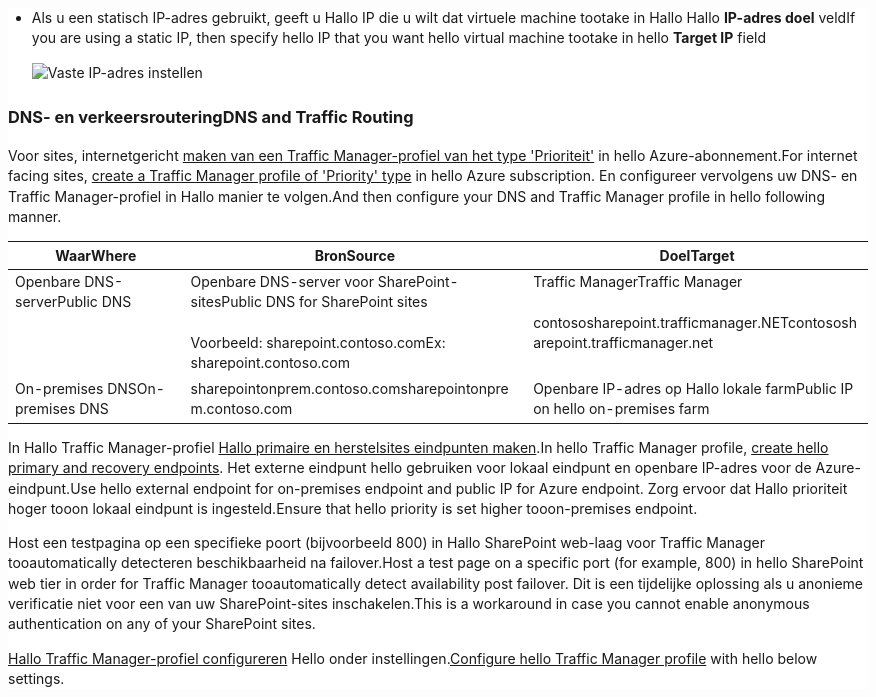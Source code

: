
* <span data-ttu-id="76821-171">Als u een statisch IP-adres gebruikt, geeft u Hallo IP die u wilt dat virtuele machine tootake in Hallo Hallo **IP-adres doel** veld</span><span class="sxs-lookup"><span data-stu-id="76821-171">If you are using a static IP, then specify hello IP that you want hello virtual machine tootake in hello **Target IP** field</span></span>

    ![Vaste IP-adres instellen](./media/site-recovery-sharepoint/set-static-ip.png)

### <a name="dns-and-traffic-routing"></a><span data-ttu-id="76821-173">DNS- en verkeersroutering</span><span class="sxs-lookup"><span data-stu-id="76821-173">DNS and Traffic Routing</span></span>

<span data-ttu-id="76821-174">Voor sites, internetgericht [maken van een Traffic Manager-profiel van het type 'Prioriteit'](../traffic-manager/traffic-manager-create-profile.md) in hello Azure-abonnement.</span><span class="sxs-lookup"><span data-stu-id="76821-174">For internet facing sites, [create a Traffic Manager profile of 'Priority' type](../traffic-manager/traffic-manager-create-profile.md) in hello Azure subscription.</span></span> <span data-ttu-id="76821-175">En configureer vervolgens uw DNS- en Traffic Manager-profiel in Hallo manier te volgen.</span><span class="sxs-lookup"><span data-stu-id="76821-175">And then configure your DNS and Traffic Manager profile in hello following manner.</span></span>


| <span data-ttu-id="76821-176">**Waar**</span><span class="sxs-lookup"><span data-stu-id="76821-176">**Where**</span></span> | <span data-ttu-id="76821-177">**Bron**</span><span class="sxs-lookup"><span data-stu-id="76821-177">**Source**</span></span> | <span data-ttu-id="76821-178">**Doel**</span><span class="sxs-lookup"><span data-stu-id="76821-178">**Target**</span></span>|
| --- | --- | --- |
| <span data-ttu-id="76821-179">Openbare DNS-server</span><span class="sxs-lookup"><span data-stu-id="76821-179">Public DNS</span></span> | <span data-ttu-id="76821-180">Openbare DNS-server voor SharePoint-sites</span><span class="sxs-lookup"><span data-stu-id="76821-180">Public DNS for SharePoint sites</span></span> <br/><br/> <span data-ttu-id="76821-181">Voorbeeld: sharepoint.contoso.com</span><span class="sxs-lookup"><span data-stu-id="76821-181">Ex: sharepoint.contoso.com</span></span> | <span data-ttu-id="76821-182">Traffic Manager</span><span class="sxs-lookup"><span data-stu-id="76821-182">Traffic Manager</span></span> <br/><br/> <span data-ttu-id="76821-183">contososharepoint.trafficmanager.NET</span><span class="sxs-lookup"><span data-stu-id="76821-183">contososharepoint.trafficmanager.net</span></span> |
| <span data-ttu-id="76821-184">On-premises DNS</span><span class="sxs-lookup"><span data-stu-id="76821-184">On-premises DNS</span></span> | <span data-ttu-id="76821-185">sharepointonprem.contoso.com</span><span class="sxs-lookup"><span data-stu-id="76821-185">sharepointonprem.contoso.com</span></span> | <span data-ttu-id="76821-186">Openbare IP-adres op Hallo lokale farm</span><span class="sxs-lookup"><span data-stu-id="76821-186">Public IP on hello on-premises farm</span></span> |


<span data-ttu-id="76821-187">In Hallo Traffic Manager-profiel [Hallo primaire en herstelsites eindpunten maken](../traffic-manager/traffic-manager-configure-priority-routing-method.md).</span><span class="sxs-lookup"><span data-stu-id="76821-187">In hello Traffic Manager profile, [create hello primary and recovery endpoints](../traffic-manager/traffic-manager-configure-priority-routing-method.md).</span></span> <span data-ttu-id="76821-188">Het externe eindpunt hello gebruiken voor lokaal eindpunt en openbare IP-adres voor de Azure-eindpunt.</span><span class="sxs-lookup"><span data-stu-id="76821-188">Use hello external endpoint for on-premises endpoint and public IP for Azure endpoint.</span></span> <span data-ttu-id="76821-189">Zorg ervoor dat Hallo prioriteit hoger tooon lokaal eindpunt is ingesteld.</span><span class="sxs-lookup"><span data-stu-id="76821-189">Ensure that hello priority is set higher tooon-premises endpoint.</span></span>

<span data-ttu-id="76821-190">Host een testpagina op een specifieke poort (bijvoorbeeld 800) in Hallo SharePoint web-laag voor Traffic Manager tooautomatically detecteren beschikbaarheid na failover.</span><span class="sxs-lookup"><span data-stu-id="76821-190">Host a test page on a specific port (for example, 800) in hello SharePoint web tier in order for Traffic Manager tooautomatically detect availability post failover.</span></span> <span data-ttu-id="76821-191">Dit is een tijdelijke oplossing als u anonieme verificatie niet voor een van uw SharePoint-sites inschakelen.</span><span class="sxs-lookup"><span data-stu-id="76821-191">This is a workaround in case you cannot enable anonymous authentication on any of your SharePoint sites.</span></span>

<span data-ttu-id="76821-192">[Hallo Traffic Manager-profiel configureren](../traffic-manager/traffic-manager-configure-priority-routing-method.md) Hello onder instellingen.</span><span class="sxs-lookup"><span data-stu-id="76821-192">[Configure hello Traffic Manager profile](../traffic-manager/traffic-manager-configure-priority-routing-method.md) with hello below settings.</span></span>

